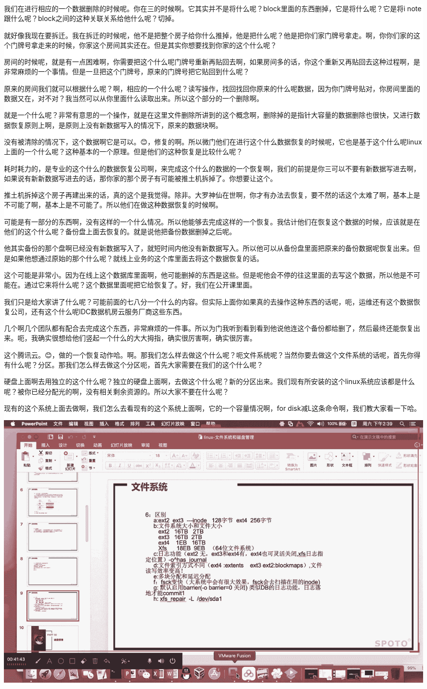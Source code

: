 我们在进行相应的一个数据删除的时候呢。你在三的时候啊。它其实并不是将什么呢？block里面的东西删掉，它是将什么呢？它是将i note跟什么呢？block之间的这种关联关系给他什么呢？切掉。

就好像我现在要拆迁。我在拆迁的时候呢，他不是把整个房子给你什么推掉，他是把什么呢？他是把你们家门牌号拿走。啊，你你们家的这个门牌号拿走来的时候，你家这个房间其实还在。但是其实你想要找到你家的这个什么呢？

房间的时候呢，就是有一点困难啊，你需要把这个什么呢门牌号重新再贴回去啊，如果房间多的话，你这个重新又再贴回去这种过程啊，是非常麻烦的一个事情。但是一旦把这个门牌号，原来的门牌号把它贴回到什么呢？

原来的房间我们就可以根据什么呢？啊，相应的一个什么呢？读写操作，找回找回你原来的什么呢数据，因为你门牌号贴对，你房间里面的数据又在，对不对？我当然可以从你里面什么读取出来。所以这个部分的一个删除啊。

就是一个什么呢？非常有意思的一个操作，就是在这里文件删除所讲到的这个概念啊，删除掉的是指针大容量的数据删除也很快，又进行数据恢复原则上啊，是原则上没有新数据写入的情况下，原来的数据块啊。

没有被清除的情况下，这个数据啊它是可以。😊，修复的啊。所以微门他们在进行这个什么数据恢复的时候呢，它也是基于这个什么呢linux上面的一个什么呢？这种基本的一个原理。但是他们的这种恢复是比较什么呢？

耗时耗力的，是专业的这个什么的数据恢复公司啊，来完成这个什么的数据的一个恢复啊，我们的前提是你三可以不要有新数据写进去啊，如果说有新新数据写进去的话，那你家的那个房子有可能被推土机拆掉了。你想要让这个。

推土机拆掉这个房子再建出来的话，真的这个是我觉得。除非。大罗神仙在世啊，你才有办法去恢复，要不然的话这个太难了啊，基本上是不可能了啊，基本上是不可能了。所以他们在做这种数据恢复的时候啊。

可能是有一部分的东西啊，没有这样的一个什么情况。所以他能够去完成这样的一个恢复。我估计他们在恢复这个数据的时候，应该就是在他们的这个什么呢？备份盘上面去恢复的。就是说他把备份数据删掉之后呢。

他其实备份的那个盘啊已经没有新数据写入了，就短时间内他没有新数据写入。所以他可以从备份盘里面把原来的备份数据呢恢复出来。但是如果他想通过原始的那个什么呢？就线上业务的这个库里面去将这个数据恢复的话。

这个可能是非常小。因为在线上这个数据库里面啊，他可能删掉的东西是这些。但是呢他会不停的往这里面的去写这个数据，所以他是不可能在。通过它来将什么呢？这个数据里面呢把它给恢复了。好，我们在公开课里面。

我们只是给大家讲了什么呢？可能前面的七八分一个什么的内容。但实际上面你如果真的去操作这种东西的话呢，呃，运维还有这个数据恢复公司，还有这个什么呢IDC数据机房云服务厂商这些东西。

几个啊几个团队都有配合去完成这个东西，非常麻烦的一件事。所以为门我听到看到看到他说他连这个备份都给删了，然后最终还能恢复出来。呃，我确实很想给他们竖起一个什么的大大拇指，确实很厉害啊，确实很厉害。

这个腾讯云。😊，做的一个恢复动作哈。啊。那我们怎么样去做这个什么呢？呃文件系统呢？当然你要去做这个文件系统的话呢，首先你得有什么呢？分区。那我们怎么样去做这个分区呃，首先大家需要在我们的这个什么呢？

硬盘上面啊去用独立的这个什么呢？独立的硬盘上面啊，去做这个什么呢？新的分区出来。我们现有所安装的这个linux系统应该都是什么呢？被你已经分配光的啊，没有相关剩余资源的。所以大家不要在什么呢？

现有的这个系统上面去做啊，我们怎么去看现有的这个系统上面啊，它的一个容量情况啊，for disk减L这条命令啊，我们教大家看一下哈。



![](img/bff99f6953e87f25b9657f1ff63287fc_11.png)
